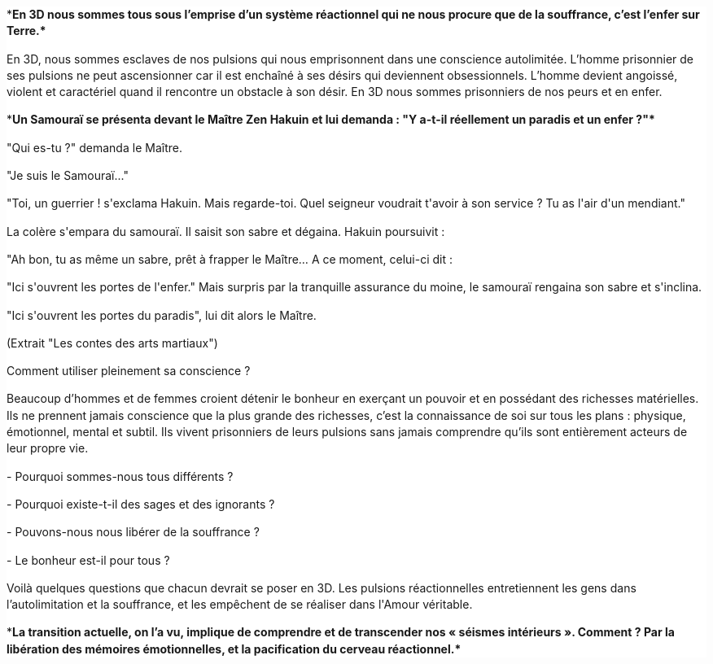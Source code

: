 
 ***En 3D nous sommes tous sous l’emprise d’un système réactionnel qui ne nous procure que de la souffrance, c’est l’enfer sur Terre.\*** 

En 3D, nous sommes esclaves de nos pulsions qui nous emprisonnent dans une conscience autolimitée. L’homme prisonnier de ses pulsions ne peut ascensionner car il est enchaîné à ses désirs qui deviennent obsessionnels. L’homme devient angoissé, violent et caractériel quand il rencontre un obstacle à son désir. En 3D nous sommes prisonniers de nos peurs et en enfer.

 

***Un Samouraï se présenta devant le Maître Zen Hakuin et lui demanda : "Y a-t-il réellement un paradis et un enfer ?"\***

"Qui es-tu ?" demanda le Maître.

"Je suis le Samouraï..."

"Toi, un guerrier ! s'exclama Hakuin. Mais regarde-toi. Quel seigneur voudrait t'avoir à son service ? Tu as l'air d'un mendiant."

La colère s'empara du samouraï. Il saisit son sabre et dégaina. Hakuin poursuivit :

"Ah bon, tu as même un sabre, prêt à frapper le Maître… A ce moment, celui-ci dit :

"Ici s'ouvrent les portes de l'enfer." Mais surpris par la tranquille assurance du moine, le samouraï rengaina son sabre et s'inclina.

"Ici s'ouvrent les portes du paradis", lui dit alors le Maître.

(Extrait "Les contes des arts martiaux")

 

Comment utiliser pleinement sa conscience ? 

Beaucoup d’hommes et de femmes croient détenir le bonheur en exerçant un pouvoir et en possédant des richesses matérielles. Ils ne prennent jamais conscience que la plus grande des richesses, c’est la connaissance de soi sur tous les plans : physique, émotionnel, mental et subtil. Ils vivent prisonniers de leurs pulsions sans jamais comprendre qu’ils sont entièrement acteurs de leur propre vie.

 

\- Pourquoi sommes-nous tous différents ? 

\- Pourquoi existe-t-il des sages et des ignorants ?

\- Pouvons-nous nous libérer de la souffrance ? 

\- Le bonheur est-il pour tous ?

Voilà quelques questions que chacun devrait se poser en 3D. Les pulsions réactionnelles entretiennent les gens dans l’autolimitation et la souffrance, et les empêchent de se réaliser dans l'Amour véritable.

 

 

***La transition actuelle, on l’a vu, implique de comprendre et de transcender nos « séismes intérieurs ». Comment ? Par la libération des mémoires émotionnelles, et la pacification du cerveau réactionnel.\*** 

 
